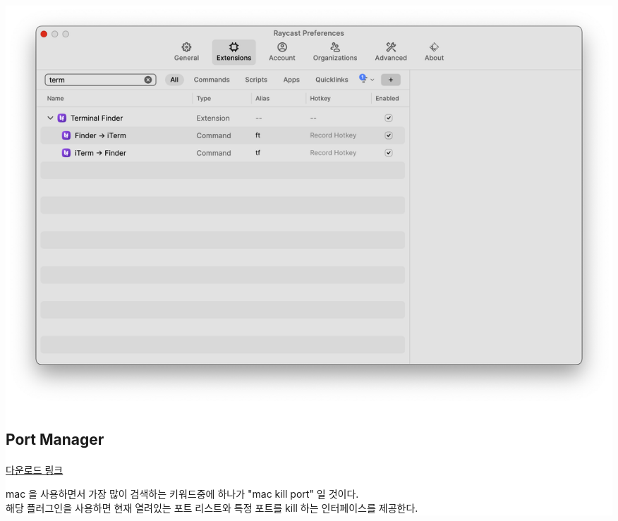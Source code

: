 ![](../attachments/raycast-2022-08-21-22-01-11.png)

## Port Manager

[다운로드 링크](https://www.raycast.com/lucaschultz/port-manager)

mac 을 사용하면서 가장 많이 검색하는 키워드중에 하나가 "mac kill port" 일 것이다.  
해당 플러그인을 사용하면 현재 열려있는 포트 리스트와 특정 포트를 kill 하는 인터페이스를 제공한다.
